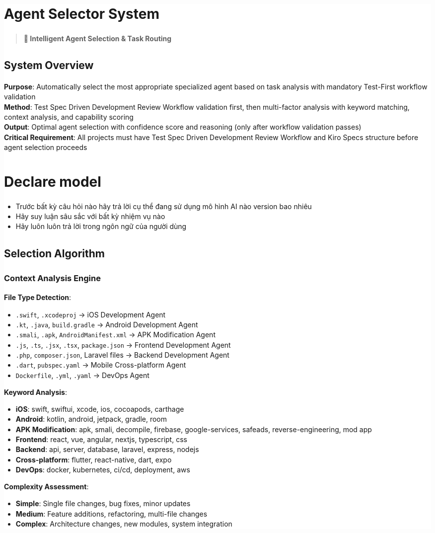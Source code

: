# Agent Selector System

> **🎯 Intelligent Agent Selection & Task Routing**

## System Overview

**Purpose**: Automatically select the most appropriate specialized agent based on task analysis with mandatory Test-First workflow validation  
**Method**: Test Spec Driven Development Review Workflow validation first, then multi-factor analysis with keyword matching, context analysis, and capability scoring  
**Output**: Optimal agent selection with confidence score and reasoning (only after workflow validation passes)  
**Critical Requirement**: All projects must have Test Spec Driven Development Review Workflow and Kiro Specs structure before agent selection proceeds

# Declare model

- Trước bất kỳ câu hỏi nào hãy trả lời cụ thể đang sử dụng mô hình AI nào version bao nhiêu
- Hãy suy luận sâu sắc với bất kỳ nhiệm vụ nào
- Hãy luôn luôn trả lời trong ngôn ngữ của người dùng

## Selection Algorithm

### Context Analysis Engine

**File Type Detection**:

- `.swift`, `.xcodeproj` → iOS Development Agent
- `.kt`, `.java`, `build.gradle` → Android Development Agent
- `.smali`, `.apk`, `AndroidManifest.xml` → APK Modification Agent
- `.js`, `.ts`, `.jsx`, `.tsx`, `package.json` → Frontend Development Agent
- `.php`, `composer.json`, Laravel files → Backend Development Agent
- `.dart`, `pubspec.yaml` → Mobile Cross-platform Agent
- `Dockerfile`, `.yml`, `.yaml` → DevOps Agent

**Keyword Analysis**:

- **iOS**: swift, swiftui, xcode, ios, cocoapods, carthage
- **Android**: kotlin, android, jetpack, gradle, room
- **APK Modification**: apk, smali, decompile, firebase, google-services, safeads, reverse-engineering, mod app
- **Frontend**: react, vue, angular, nextjs, typescript, css
- **Backend**: api, server, database, laravel, express, nodejs
- **Cross-platform**: flutter, react-native, dart, expo
- **DevOps**: docker, kubernetes, ci/cd, deployment, aws

**Complexity Assessment**:

- **Simple**: Single file changes, bug fixes, minor updates
- **Medium**: Feature additions, refactoring, multi-file changes
- **Complex**: Architecture changes, new modules, system integration
